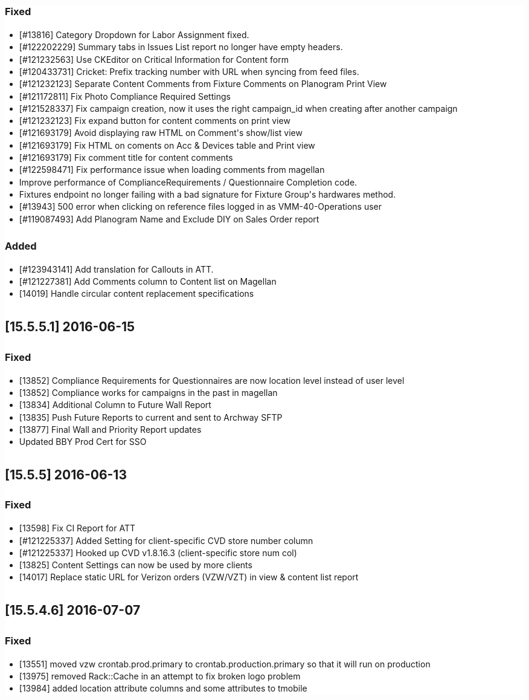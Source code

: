 ### Fixed
- [#13816] Category Dropdown for Labor Assignment fixed.
- [#122202229] Summary tabs in Issues List report no longer have empty headers.
- [#121232563] Use CKEditor on Critical Information for Content form
- [#120433731] Cricket: Prefix tracking number with URL when syncing from feed files.
- [#121232123] Separate Content Comments from Fixture Comments on Planogram Print View
- [#121172811] Fix Photo Compliance Required Settings
- [#121528337] Fix campaign creation, now it uses the right campaign_id when creating after another campaign
- [#121232123] Fix expand button for content comments on print view
- [#121693179] Avoid displaying raw HTML on Comment's show/list view
- [#121693179] Fix HTML on coments on Acc & Devices table and Print view
- [#121693179] Fix comment title for content comments
- [#122598471] Fix performance issue when loading comments from magellan
- Improve performance of ComplianceRequirements / Questionnaire Completion code.
- Fixtures endpoint no longer failing with a bad signature for Fixture Group's hardwares method.
- [#13943] 500 error when clicking on reference files logged in as VMM-40-Operations user
- [#119087493] Add Planogram Name and Exclude DIY on Sales Order report
### Added
- [#123943141] Add translation for Callouts in ATT.
- [#121227381] Add Comments column to Content list on Magellan
- [14019] Handle circular content replacement specifications

## [15.5.5.1] 2016-06-15
### Fixed
- [13852] Compliance Requirements for Questionnaires are now location level instead of user level
- [13852] Compliance works for campaigns in the past in magellan
- [13834] Additional Column to Future Wall Report
- [13835] Push Future Reports to current and sent to Archway SFTP
- [13877] Final Wall and Priority Report updates
- Updated BBY Prod Cert for SSO

## [15.5.5]  2016-06-13
### Fixed
- [13598] Fix CI Report for ATT
- [#121225337] Added Setting for client-specific CVD store number column
- [#121225337] Hooked up CVD v1.8.16.3 (client-specific store num col)
- [13825] Content Settings can now be used by more clients
- [14017] Replace static URL for Verizon orders (VZW/VZT) in view & content list report

## [15.5.4.6]  2016-07-07
### Fixed
- [13551] moved vzw crontab.prod.primary to crontab.production.primary so that it will run on production
- [13975] removed Rack::Cache in an attempt to fix broken logo problem
- [13984] added location attribute columns and some attributes to tmobile
